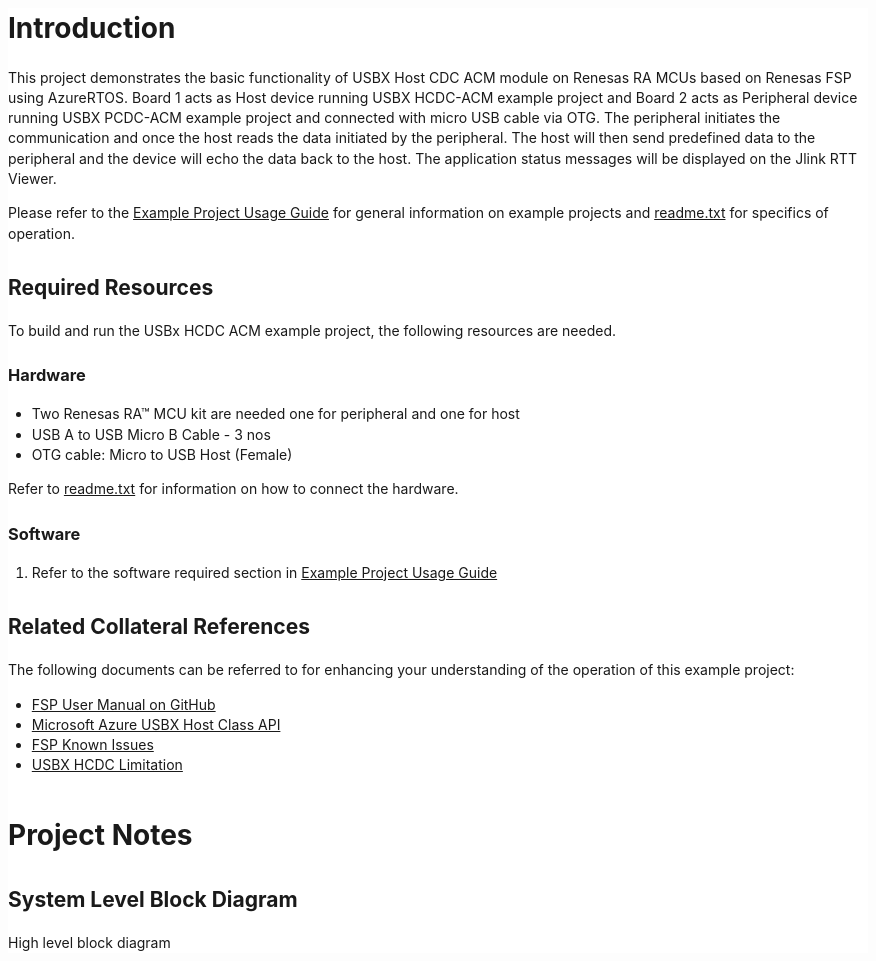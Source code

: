 # Introduction #

This project demonstrates the basic functionality of USBX Host CDC ACM module on Renesas RA MCUs based on Renesas FSP using AzureRTOS. Board 1 acts as Host device running USBX HCDC-ACM example project and Board 2 acts as Peripheral device running USBX PCDC-ACM example project and connected with micro USB cable via OTG. 
The peripheral initiates the communication and once the host reads the data initiated by the peripheral. The host will then send predefined data to the peripheral and the device will echo the data back to the host. 
The application status messages will be displayed on the Jlink RTT Viewer.

Please refer to the [Example Project Usage Guide](https://github.com/renesas/ra-fsp-examples/blob/master/example_projects/Example%20Project%20Usage%20Guide.pdf) 
for general information on example projects and [readme.txt](./readme.txt) for specifics of operation.

## Required Resources ## 
To build and run the USBx HCDC ACM example project, the following resources are needed.

### Hardware ###
* Two Renesas RA™ MCU kit are needed one for peripheral and one for host
* USB A to USB Micro B Cable   - 3 nos
* OTG cable: Micro to USB Host (Female) 

Refer to [readme.txt](./readme.txt) for information on how to connect the hardware.


### Software ###
1. Refer to the software required section in [Example Project Usage Guide](https://github.com/renesas/ra-fsp-examples/blob/master/example_projects/Example%20Project%20Usage%20Guide.pdf)


 
## Related Collateral References ##
The following documents can be referred to for enhancing your understanding of 
the operation of this example project:
- [FSP User Manual on GitHub](https://renesas.github.io/fsp/)
- [Microsoft Azure USBX Host Class API ](https://docs.microsoft.com/en-us/azure/rtos/usbx/usbx-host-stack-5)
- [FSP Known Issues](https://github.com/renesas/fsp/issues)
- [USBX HCDC Limitation](https://renesas.github.io/fsp/group___u_s_b_x.html?pos=151,4,246,4,311,7,398,4,413,4,1546,4,1665,4,5295,4)


# Project Notes #

## System Level Block Diagram ##
 High level block diagram
 